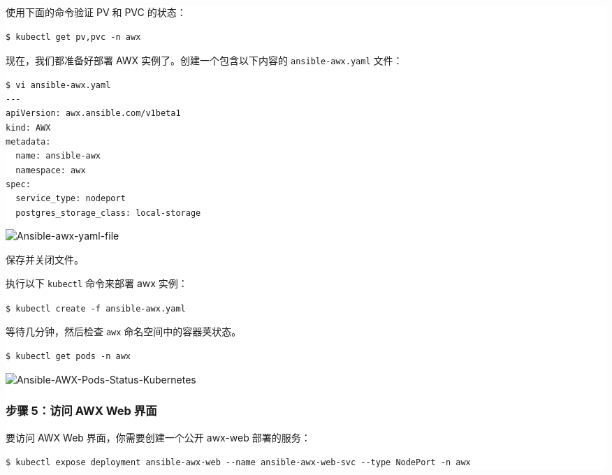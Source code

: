 使用下面的命令验证 PV 和 PVC 的状态：



```
$ kubectl get pv,pvc -n awx

```

现在，我们都准备好部署 AWX 实例了。创建一个包含以下内容的 `ansible-awx.yaml` 文件：



```
$ vi ansible-awx.yaml
---
apiVersion: awx.ansible.com/v1beta1
kind: AWX
metadata:
  name: ansible-awx
  namespace: awx
spec:
  service_type: nodeport
  postgres_storage_class: local-storage

```

![Ansible-awx-yaml-file](https://img.linux.net.cn/data/attachment/album/202306/25/173144bk6wj8k3bbr8j6rb.jpg)


保存并关闭文件。


执行以下 `kubectl` 命令来部署 awx 实例：



```
$ kubectl create -f ansible-awx.yaml

```

等待几分钟，然后检查 `awx` 命名空间中的容器荚状态。



```
$ kubectl get pods -n awx

```

![Ansible-AWX-Pods-Status-Kubernetes](https://img.linux.net.cn/data/attachment/album/202306/25/173159zxo7dr7d7xtux3r1.jpg)


### 步骤 5：访问 AWX Web 界面


要访问 AWX Web 界面，你需要创建一个公开 awx-web 部署的服务：



```
$ kubectl expose deployment ansible-awx-web --name ansible-awx-web-svc --type NodePort -n awx

```
